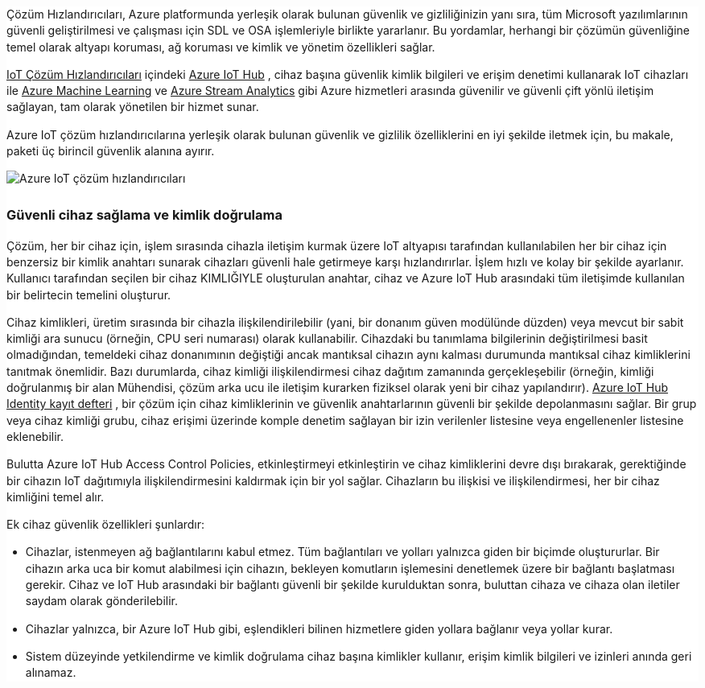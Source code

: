 Çözüm Hızlandırıcıları, Azure platformunda yerleşik olarak bulunan güvenlik ve gizliliğinizin yanı sıra, tüm Microsoft yazılımlarının güvenli geliştirilmesi ve çalışması için SDL ve OSA işlemleriyle birlikte yararlanır. Bu yordamlar, herhangi bir çözümün güvenliğine temel olarak altyapı koruması, ağ koruması ve kimlik ve yönetim özellikleri sağlar.

[IoT Çözüm Hızlandırıcıları](../articles/iot-fundamentals/iot-introduction.md) içindeki [Azure IoT Hub](../articles/iot-hub/about-iot-hub.md) , cihaz başına güvenlik kimlik bilgileri ve erişim denetimi kullanarak IoT cihazları ile [Azure Machine Learning](../articles/machine-learning/classic/index.yml) ve [Azure Stream Analytics](../articles/stream-analytics/stream-analytics-introduction.md) gibi Azure hizmetleri arasında güvenilir ve güvenli çift yönlü iletişim sağlayan, tam olarak yönetilen bir hizmet sunar.

Azure IoT çözüm hızlandırıcılarına yerleşik olarak bulunan güvenlik ve gizlilik özelliklerini en iyi şekilde iletmek için, bu makale, paketi üç birincil güvenlik alanına ayırır.

![Azure IoT çözüm hızlandırıcıları](media/iot-security-ground-up/securing-iot-ground-up-fig3.png)

### <a name="secure-device-provisioning-and-authentication"></a>Güvenli cihaz sağlama ve kimlik doğrulama

Çözüm, her bir cihaz için, işlem sırasında cihazla iletişim kurmak üzere IoT altyapısı tarafından kullanılabilen her bir cihaz için benzersiz bir kimlik anahtarı sunarak cihazları güvenli hale getirmeye karşı hızlandırırlar. İşlem hızlı ve kolay bir şekilde ayarlanır. Kullanıcı tarafından seçilen bir cihaz KIMLIĞIYLE oluşturulan anahtar, cihaz ve Azure IoT Hub arasındaki tüm iletişimde kullanılan bir belirtecin temelini oluşturur.

Cihaz kimlikleri, üretim sırasında bir cihazla ilişkilendirilebilir (yani, bir donanım güven modülünde düzden) veya mevcut bir sabit kimliği ara sunucu (örneğin, CPU seri numarası) olarak kullanabilir. Cihazdaki bu tanımlama bilgilerinin değiştirilmesi basit olmadığından, temeldeki cihaz donanımının değiştiği ancak mantıksal cihazın aynı kalması durumunda mantıksal cihaz kimliklerini tanıtmak önemlidir. Bazı durumlarda, cihaz kimliği ilişkilendirmesi cihaz dağıtım zamanında gerçekleşebilir (örneğin, kimliği doğrulanmış bir alan Mühendisi, çözüm arka ucu ile iletişim kurarken fiziksel olarak yeni bir cihaz yapılandırır). [Azure IoT Hub Identity kayıt defteri](../articles/iot-hub/iot-hub-devguide.md) , bir çözüm için cihaz kimliklerinin ve güvenlik anahtarlarının güvenli bir şekilde depolanmasını sağlar. Bir grup veya cihaz kimliği grubu, cihaz erişimi üzerinde komple denetim sağlayan bir izin verilenler listesine veya engellenenler listesine eklenebilir.

Bulutta Azure IoT Hub Access Control Policies, etkinleştirmeyi etkinleştirin ve cihaz kimliklerini devre dışı bırakarak, gerektiğinde bir cihazın IoT dağıtımıyla ilişkilendirmesini kaldırmak için bir yol sağlar. Cihazların bu ilişkisi ve ilişkilendirmesi, her bir cihaz kimliğini temel alır.

Ek cihaz güvenlik özellikleri şunlardır:

* Cihazlar, istenmeyen ağ bağlantılarını kabul etmez. Tüm bağlantıları ve yolları yalnızca giden bir biçimde oluştururlar. Bir cihazın arka uca bir komut alabilmesi için cihazın, bekleyen komutların işlemesini denetlemek üzere bir bağlantı başlatması gerekir. Cihaz ve IoT Hub arasındaki bir bağlantı güvenli bir şekilde kurulduktan sonra, buluttan cihaza ve cihaza olan iletiler saydam olarak gönderilebilir.

* Cihazlar yalnızca, bir Azure IoT Hub gibi, eşlendikleri bilinen hizmetlere giden yollara bağlanır veya yollar kurar.

* Sistem düzeyinde yetkilendirme ve kimlik doğrulama cihaz başına kimlikler kullanır, erişim kimlik bilgileri ve izinleri anında geri alınamaz.
